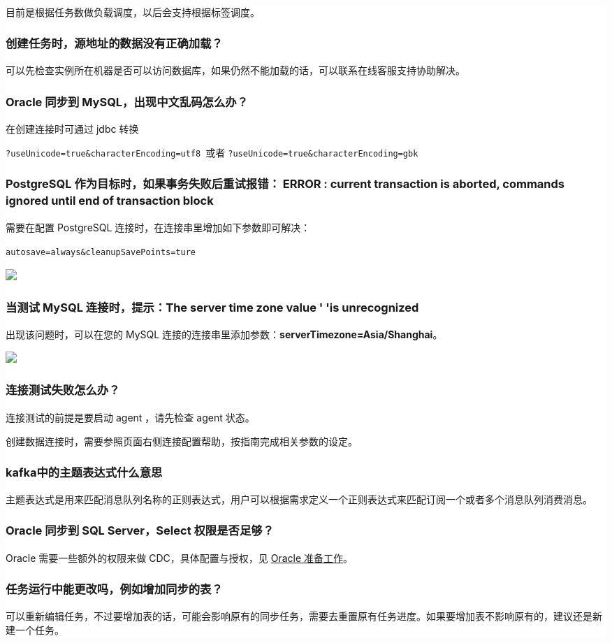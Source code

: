 目前是根据任务数做负载调度，以后会支持根据标签调度。


### 创建任务时，源地址的数据没有正确加载？

可以先检查实例所在机器是否可以访问数据库，如果仍然不能加载的话，可以联系在线客服支持协助解决。

### Oracle 同步到 MySQL，出现中文乱码怎么办？

在创建连接时可通过 jdbc 转换

`?useUnicode=true&characterEncoding=utf8 `或者 `?useUnicode=true&characterEncoding=gbk`



### PostgreSQL 作为目标时，如果事务失败后重试报错： ERROR : current transaction is aborted, commands ignored until end of transaction block

需要在配置 PostgreSQL 连接时，在连接串里增加如下参数即可解决：

```
autosave=always&cleanupSavePoints=ture
```

![](../images/postgresql_autosave.png)


### 当测试 MySQL 连接时，提示：The server time zone value ' 'is unrecognized

出现该问题时，可以在您的 MySQL 连接的连接串里添加参数：**serverTimezone=Asia/Shanghai**。

![](../images/modify_connection_setting.png)

### 连接测试失败怎么办？

连接测试的前提是要启动 agent ，请先检查 agent 状态。

创建数据连接时，需要参照页面右侧连接配置帮助，按指南完成相关参数的设定。



### kafka中的主题表达式什么意思

主题表达式是用来匹配消息队列名称的正则表达式，用户可以根据需求定义一个正则表达式来匹配订阅一个或者多个消息队列消费消息。



### Oracle 同步到 SQL Server，Select 权限是否足够？

Oracle 需要一些额外的权限来做 CDC，具体配置与授权，见 [Oracle 准备工作](../prerequisites/on-prem-databases/oracle.md)。



### 任务运行中能更改吗，例如增加同步的表？

可以重新编辑任务，不过要增加表的话，可能会影响原有的同步任务，需要去重置原有任务进度。如果要增加表不影响原有的，建议还是新建一个任务。
